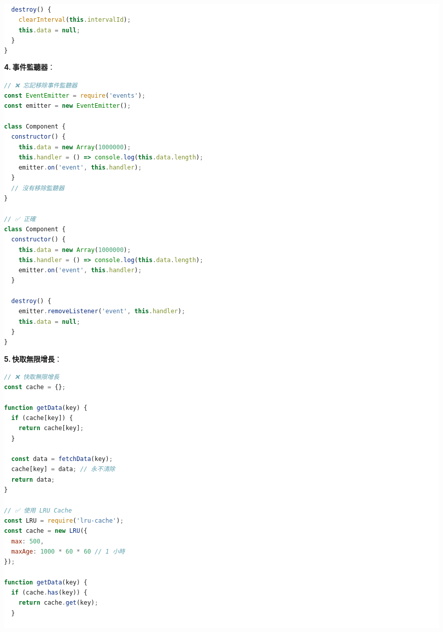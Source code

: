 ```javascript
  destroy() {
    clearInterval(this.intervalId);
    this.data = null;
  }
}
```

**4. 事件監聽器**：
```javascript
// ❌ 忘記移除事件監聽器
const EventEmitter = require('events');
const emitter = new EventEmitter();

class Component {
  constructor() {
    this.data = new Array(1000000);
    this.handler = () => console.log(this.data.length);
    emitter.on('event', this.handler);
  }
  // 沒有移除監聽器
}

// ✅ 正確
class Component {
  constructor() {
    this.data = new Array(1000000);
    this.handler = () => console.log(this.data.length);
    emitter.on('event', this.handler);
  }
  
  destroy() {
    emitter.removeListener('event', this.handler);
    this.data = null;
  }
}
```

**5. 快取無限增長**：
```javascript
// ❌ 快取無限增長
const cache = {};

function getData(key) {
  if (cache[key]) {
    return cache[key];
  }
  
  const data = fetchData(key);
  cache[key] = data; // 永不清除
  return data;
}

// ✅ 使用 LRU Cache
const LRU = require('lru-cache');
const cache = new LRU({
  max: 500,
  maxAge: 1000 * 60 * 60 // 1 小時
});

function getData(key) {
  if (cache.has(key)) {
    return cache.get(key);
  }
  
```